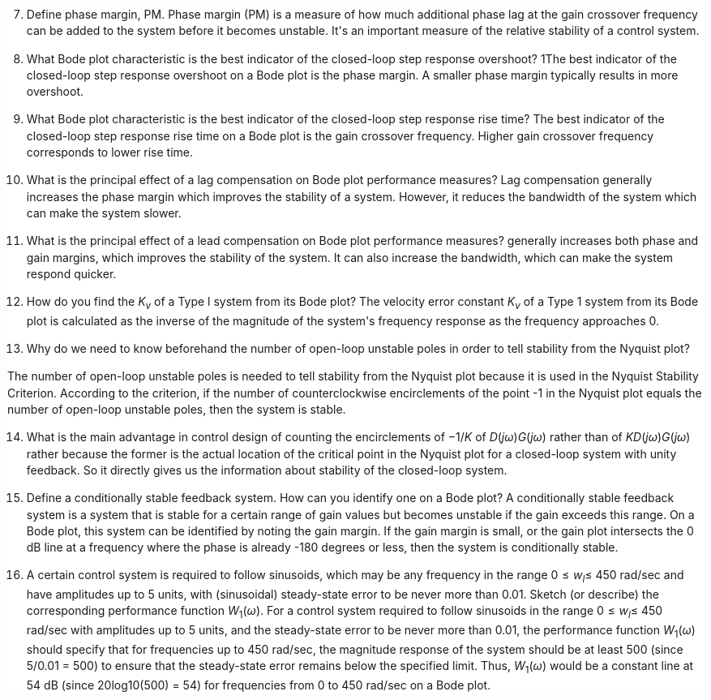7. Define phase margin, PM.
Phase margin (PM) is a measure of how much additional phase lag at the gain crossover frequency can be added to the system before it becomes unstable. It's an important measure of the relative stability of a control system.

8. What Bode plot characteristic is the best indicator of the closed-loop step response overshoot?
1The best indicator of the closed-loop step response overshoot on a Bode plot is the phase margin. A smaller phase margin typically results in more overshoot.

9. What Bode plot characteristic is the best indicator of the closed-loop step response rise time?
The best indicator of the closed-loop step response rise time on a Bode plot is the gain crossover frequency. Higher gain crossover frequency corresponds to lower rise time.

10. What is the principal effect of a lag compensation on Bode plot performance measures?
Lag compensation generally increases the phase margin which improves the stability of a system. However, it reduces the bandwidth of the system which can make the system slower.

11. What is the principal effect of a lead compensation on Bode plot performance measures?
generally increases both phase and gain margins, which improves the stability of the system. It can also increase the bandwidth, which can make the system respond quicker.

12. How do you find the $K_v$ of a Type l system from its Bode plot?
The velocity error constant $K_v$ of a Type 1 system from its Bode plot is calculated as the inverse of the magnitude of the system's frequency response as the frequency approaches 0.

13. Why do we need to know beforehand the number of open-loop unstable poles in order to tell stability from the Nyquist plot?

The number of open-loop unstable poles is needed to tell stability from the Nyquist plot because it is used in the Nyquist Stability Criterion. According to the criterion, if the number of counterclockwise encirclements of the point -1 in the Nyquist plot equals the number of open-loop unstable poles, then the system is stable.


14. What is the main advantage in control design of counting the encirclements of $-1/K$ of $D(j\omega)G(j\omega)$  rather than of $KD(j\omega)G(j\omega)$ rather
because the former is the actual location of the critical point in the Nyquist plot for a closed-loop system with unity feedback. So it directly gives us the information about stability of the closed-loop system.

15. Define a conditionally stable feedback system. How can you identify one on a Bode plot?
A conditionally stable feedback system is a system that is stable for a certain range of gain values but becomes unstable if the gain exceeds this range. On a Bode plot, this system can be identified by noting the gain margin. If the gain margin is small, or the gain plot intersects the 0 dB line at a frequency where the phase is already -180 degrees or less, then the system is conditionally stable.

16. A certain control system is required to follow sinusoids, which may be any frequency in the range $0 \leq w_l \leq$ 450 rad/sec and have amplitudes up to 5 units, with (sinusoidal) steady-state error to be never more than 0.01. Sketch (or describe) the corresponding performance function $W_1(\omega)$.
For a control system required to follow sinusoids in the range $0 \leq w_l \leq$ 450 rad/sec with amplitudes up to 5 units, and the steady-state error to be never more than 0.01, the performance function $W_1(\omega)$ should specify that for frequencies up to 450 rad/sec, the magnitude response of the system should be at least 500 (since 5/0.01 = 500) to ensure that the steady-state error remains below the specified limit. Thus, $W_1(\omega)$ would be a constant line at 54 dB (since 20log10(500) = 54) for frequencies from 0 to 450 rad/sec on a Bode plot.
